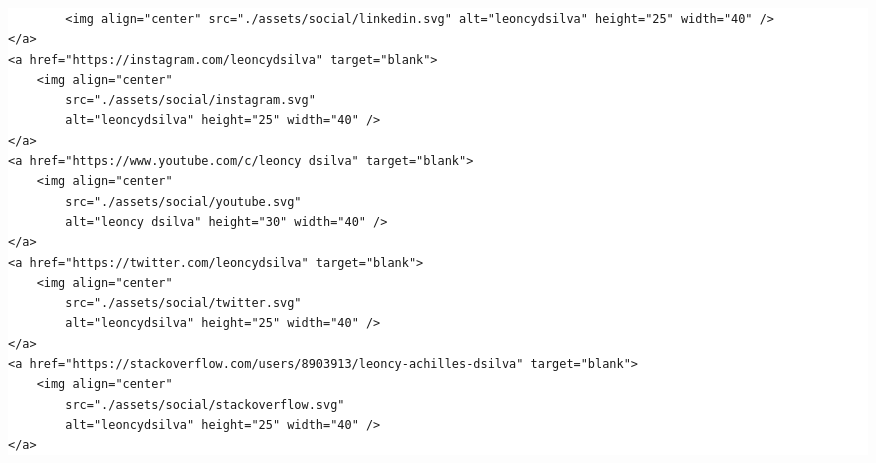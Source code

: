             <img align="center" src="./assets/social/linkedin.svg" alt="leoncydsilva" height="25" width="40" />
    </a>
    <a href="https://instagram.com/leoncydsilva" target="blank">
        <img align="center"
            src="./assets/social/instagram.svg"
            alt="leoncydsilva" height="25" width="40" />
    </a>
    <a href="https://www.youtube.com/c/leoncy dsilva" target="blank">
        <img align="center"
            src="./assets/social/youtube.svg"
            alt="leoncy dsilva" height="30" width="40" />
    </a>
    <a href="https://twitter.com/leoncydsilva" target="blank">
        <img align="center"
            src="./assets/social/twitter.svg"
            alt="leoncydsilva" height="25" width="40" />
    </a>
    <a href="https://stackoverflow.com/users/8903913/leoncy-achilles-dsilva" target="blank">
        <img align="center"
            src="./assets/social/stackoverflow.svg"
            alt="leoncydsilva" height="25" width="40" />
    </a>
</p>